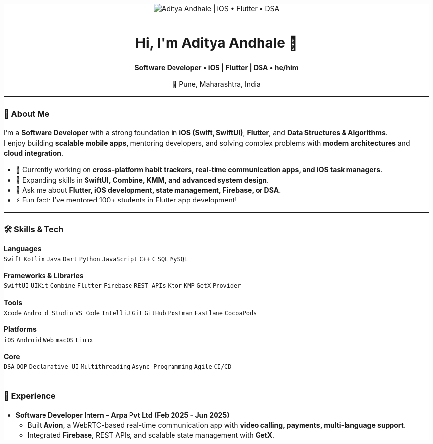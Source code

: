 
<p align="center">
  <img src="https://your-banner-link.com/banner-ios-flutter-dsa.png" alt="Aditya Andhale | iOS • Flutter • DSA" width="100%" />
</p>

<h1 align="center">Hi, I'm Aditya Andhale 👋</h1>
<p align="center">
  <strong>Software Developer • iOS | Flutter | DSA • he/him</strong>
</p>
<p align="center">
  📍 Pune, Maharashtra, India
</p>

---

### 🚀 About Me  
I’m a **Software Developer** with a strong foundation in **iOS (Swift, SwiftUI)**, **Flutter**, and **Data Structures & Algorithms**.  
I enjoy building **scalable mobile apps**, mentoring developers, and solving complex problems with **modern architectures** and **cloud integration**.  

- 🔭 Currently working on **cross-platform habit trackers, real-time communication apps, and iOS task managers**.  
- 🌱 Expanding skills in **SwiftUI, Combine, KMM, and advanced system design**.  
- 💬 Ask me about **Flutter, iOS development, state management, Firebase, or DSA**.  
- ⚡ Fun fact: I’ve mentored 100+ students in Flutter app development!  

---

### 🛠️ Skills & Tech  

**Languages**  
`Swift` `Kotlin` `Java` `Dart` `Python` `JavaScript` `C++` `C` `SQL` `MySQL`  

**Frameworks & Libraries**  
`SwiftUI` `UIKit` `Combine` `Flutter` `Firebase` `REST APIs` `Ktor` `KMP` `GetX` `Provider`  

**Tools**  
`Xcode` `Android Studio` `VS Code` `IntelliJ` `Git` `GitHub` `Postman` `Fastlane` `CocoaPods`  

**Platforms**  
`iOS` `Android` `Web` `macOS` `Linux`  

**Core**  
`DSA` `OOP` `Declarative UI` `Multithreading` `Async Programming` `Agile` `CI/CD`  

---

### 💼 Experience  

- **Software Developer Intern – Arpa Pvt Ltd (Feb 2025 - Jun 2025)**  
  - Built **Avion**, a WebRTC-based real-time communication app with **video calling, payments, multi-language support**.  
  - Integrated **Firebase**, REST APIs, and scalable state management with **GetX**.  
